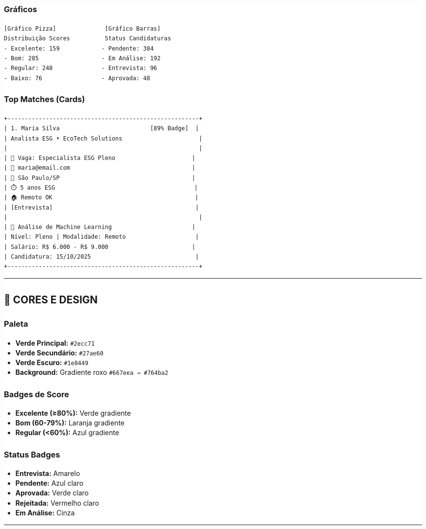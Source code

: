 ### Gráficos
```
[Gráfico Pizza]              [Gráfico Barras]
Distribuição Scores          Status Candidaturas
- Excelente: 159            - Pendente: 384
- Bom: 285                  - Em Análise: 192
- Regular: 248              - Entrevista: 96
- Baixo: 76                 - Aprovada: 48
```

### Top Matches (Cards)
```
+-------------------------------------------------------+
| 1. Maria Silva                          [89% Badge]  |
| Analista ESG • EcoTech Solutions                      |
|                                                       |
| 💼 Vaga: Especialista ESG Pleno                      |
| 📧 maria@email.com                                   |
| 📍 São Paulo/SP                                      |
| ⏱️ 5 anos ESG                                        |
| 🏠 Remoto OK                                         |
| [Entrevista]                                         |
|                                                       |
| 🤖 Análise de Machine Learning                       |
| Nível: Pleno | Modalidade: Remoto                    |
| Salário: R$ 6.000 - R$ 9.000                        |
| Candidatura: 15/10/2025                              |
+-------------------------------------------------------+
```

---

## 🌈 CORES E DESIGN

### Paleta
- **Verde Principal:** `#2ecc71`
- **Verde Secundário:** `#27ae60`
- **Verde Escuro:** `#1e8449`
- **Background:** Gradiente roxo `#667eea → #764ba2`

### Badges de Score
- **Excelente (≥80%):** Verde gradiente
- **Bom (60-79%):** Laranja gradiente
- **Regular (<60%):** Azul gradiente

### Status Badges
- **Entrevista:** Amarelo
- **Pendente:** Azul claro
- **Aprovada:** Verde claro
- **Rejeitada:** Vermelho claro
- **Em Análise:** Cinza

---